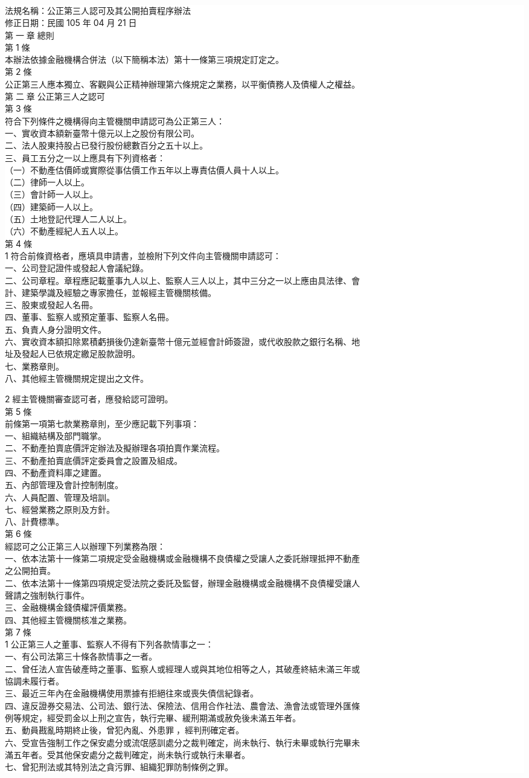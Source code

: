 法規名稱：公正第三人認可及其公開拍賣程序辦法  
修正日期：民國 105 年 04 月 21 日  
第 一 章 總則  
第 1 條  
本辦法依據金融機構合併法（以下簡稱本法）第十一條第三項規定訂定之。  
第 2 條  
公正第三人應本獨立、客觀與公正精神辦理第六條規定之業務，以平衡債務人及債權人之權益。  
第 二 章 公正第三人之認可  
第 3 條  
符合下列條件之機構得向主管機關申請認可為公正第三人：  
一、實收資本額新臺幣十億元以上之股份有限公司。  
二、法人股東持股占已發行股份總數百分之五十以上。  
三、員工五分之一以上應具有下列資格者：  
（一）不動產估價師或實際從事估價工作五年以上專責估價人員十人以上。  
（二）律師一人以上。  
（三）會計師一人以上。  
（四）建築師一人以上。  
（五）土地登記代理人二人以上。  
（六）不動產經紀人五人以上。  
第 4 條  
1 符合前條資格者，應填具申請書，並檢附下列文件向主管機關申請認可：  
一、公司登記證件或發起人會議紀錄。  
二、公司章程。章程應記載董事九人以上、監察人三人以上，其中三分之一以上應由具法律、會  
計、建築學識及經驗之專家擔任，並報經主管機關核備。  
三、股東或發起人名冊。  
四、董事、監察人或預定董事、監察人名冊。  
五、負責人身分證明文件。  
六、實收資本額扣除累積虧損後仍達新臺幣十億元並經會計師簽證，或代收股款之銀行名稱、地  
址及發起人已依規定繳足股款證明。  
七、業務章則。  
八、其他經主管機關規定提出之文件。  


2 經主管機關審查認可者，應發給認可證明。  
第 5 條  
前條第一項第七款業務章則，至少應記載下列事項：  
一、組織結構及部門職掌。  
二、不動產拍賣底價評定辦法及擬辦理各項拍賣作業流程。  
三、不動產拍賣底價評定委員會之設置及組成。  
四、不動產資料庫之建置。  
五、內部管理及會計控制制度。  
六、人員配置、管理及培訓。  
七、經營業務之原則及方針。  
八、計費標準。  
第 6 條  
經認可之公正第三人以辦理下列業務為限：  
一、依本法第十一條第二項規定受金融機構或金融機構不良債權之受讓人之委託辦理抵押不動產  
之公開拍賣。  
二、依本法第十一條第四項規定受法院之委託及監督，辦理金融機構或金融機構不良債權受讓人  
聲請之強制執行事件。  
三、金融機構金錢債權評價業務。  
四、其他經主管機關核准之業務。  
第 7 條  
1 公正第三人之董事、監察人不得有下列各款情事之一：  
一、有公司法第三十條各款情事之一者。  
二、曾任法人宣告破產時之董事、監察人或經理人或與其地位相等之人，其破產終結未滿三年或  
協調未履行者。  
三、最近三年內在金融機構使用票據有拒絕往來或喪失債信紀錄者。  
四、違反證券交易法、公司法、銀行法、保險法、信用合作社法、農會法、漁會法或管理外匯條  
例等規定，經受罰金以上刑之宣告，執行完畢、緩刑期滿或赦免後未滿五年者。  
五、動員戡亂時期終止後，曾犯內亂、外患罪 ，經判刑確定者。  
六、受宣告強制工作之保安處分或流氓感訓處分之裁判確定，尚未執行、執行未畢或執行完畢未  
滿五年者。受其他保安處分之裁判確定，尚未執行或執行未畢者。  
七、曾犯刑法或其特別法之貪污罪、組織犯罪防制條例之罪。  